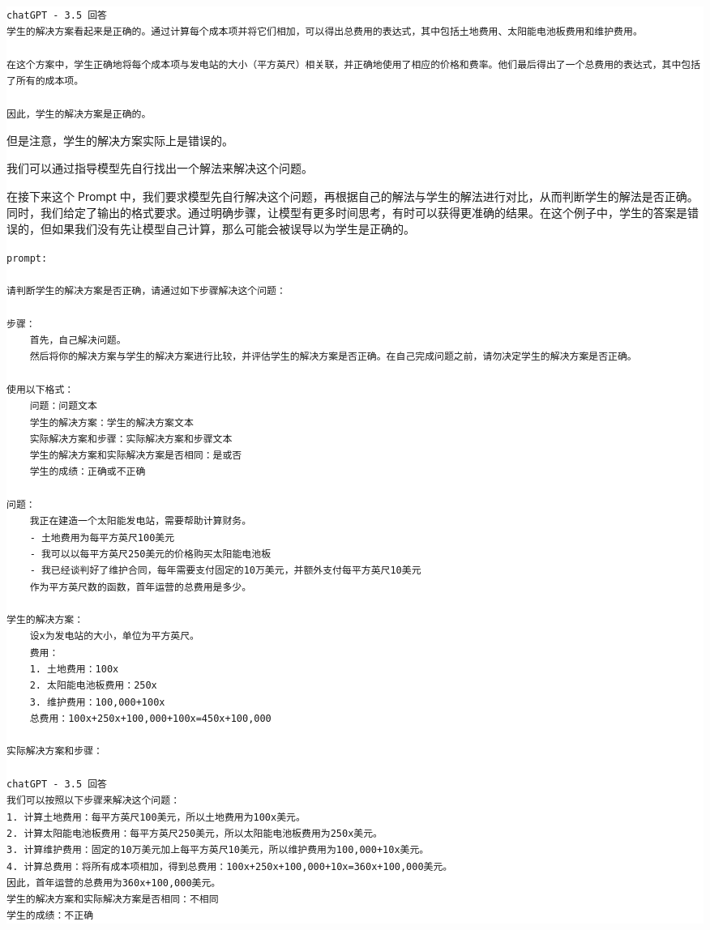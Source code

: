 ```
chatGPT - 3.5 回答
学生的解决方案看起来是正确的。通过计算每个成本项并将它们相加，可以得出总费用的表达式，其中包括土地费用、太阳能电池板费用和维护费用。

在这个方案中，学生正确地将每个成本项与发电站的大小（平方英尺）相关联，并正确地使用了相应的价格和费率。他们最后得出了一个总费用的表达式，其中包括了所有的成本项。

因此，学生的解决方案是正确的。
```

但是注意，学生的解决方案实际上是错误的。

我们可以通过指导模型先自行找出一个解法来解决这个问题。

在接下来这个 Prompt 中，我们要求模型先自行解决这个问题，再根据自己的解法与学生的解法进行对比，从而判断学生的解法是否正确。同时，我们给定了输出的格式要求。通过明确步骤，让模型有更多时间思考，有时可以获得更准确的结果。在这个例子中，学生的答案是错误的，但如果我们没有先让模型自己计算，那么可能会被误导以为学生是正确的。

```
prompt:

请判断学生的解决方案是否正确，请通过如下步骤解决这个问题：

步骤：
    首先，自己解决问题。
    然后将你的解决方案与学生的解决方案进行比较，并评估学生的解决方案是否正确。在自己完成问题之前，请勿决定学生的解决方案是否正确。

使用以下格式：
    问题：问题文本
    学生的解决方案：学生的解决方案文本
    实际解决方案和步骤：实际解决方案和步骤文本
    学生的解决方案和实际解决方案是否相同：是或否
    学生的成绩：正确或不正确

问题：
    我正在建造一个太阳能发电站，需要帮助计算财务。
    - 土地费用为每平方英尺100美元
    - 我可以以每平方英尺250美元的价格购买太阳能电池板
    - 我已经谈判好了维护合同，每年需要支付固定的10万美元，并额外支付每平方英尺10美元
    作为平方英尺数的函数，首年运营的总费用是多少。

学生的解决方案：
    设x为发电站的大小，单位为平方英尺。
    费用：
    1. 土地费用：100x
    2. 太阳能电池板费用：250x
    3. 维护费用：100,000+100x
    总费用：100x+250x+100,000+100x=450x+100,000

实际解决方案和步骤：

chatGPT - 3.5 回答
我们可以按照以下步骤来解决这个问题：
1. 计算土地费用：每平方英尺100美元，所以土地费用为100x美元。
2. 计算太阳能电池板费用：每平方英尺250美元，所以太阳能电池板费用为250x美元。
3. 计算维护费用：固定的10万美元加上每平方英尺10美元，所以维护费用为100,000+10x美元。
4. 计算总费用：将所有成本项相加，得到总费用：100x+250x+100,000+10x=360x+100,000美元。
因此，首年运营的总费用为360x+100,000美元。
学生的解决方案和实际解决方案是否相同：不相同
学生的成绩：不正确
```
